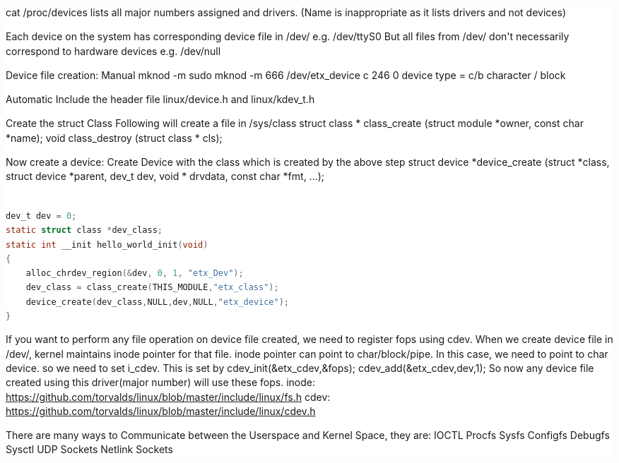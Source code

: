 
cat /proc/devices lists all major numbers assigned and drivers. (Name is inappropriate as it lists drivers and not devices)

Each device on the system has corresponding device file in /dev/ e.g. /dev/ttyS0
But all files from /dev/ don't necessarily correspond to hardware devices e.g. /dev/null

Device file creation:
Manual
mknod -m <permissions> <name> <device type> <major> <minor>
sudo mknod -m 666 /dev/etx_device c 246 0
device type = c/b character / block

Automatic
Include the header file linux/device.h and linux/kdev_t.h

Create the struct Class
Following will create a file in /sys/class
struct class * class_create (struct module *owner, const char *name);
void class_destroy (struct class * cls);

Now create a device:
Create Device with the class which is created by the above step
struct device *device_create (struct *class, struct device *parent, dev_t dev, void * drvdata, const char *fmt, ...);

```c

dev_t dev = 0;
static struct class *dev_class;
static int __init hello_world_init(void)
{
    alloc_chrdev_region(&dev, 0, 1, "etx_Dev");
    dev_class = class_create(THIS_MODULE,"etx_class");
    device_create(dev_class,NULL,dev,NULL,"etx_device");
}

```

If you want to perform any file operation on device file created, we need to register fops using cdev.
When we create device file in /dev/, kernel maintains inode pointer for that file. inode pointer can point to char/block/pipe. In this case, we need to point to char device. so we need to set i_cdev. 
This is set by 
cdev_init(&etx_cdev,&fops);
cdev_add(&etx_cdev,dev,1);
So now any device file created using this driver(major number) will use these fops.
inode: https://github.com/torvalds/linux/blob/master/include/linux/fs.h
cdev: https://github.com/torvalds/linux/blob/master/include/linux/cdev.h


There are many ways to Communicate between the Userspace and Kernel Space, they are:
IOCTL
Procfs
Sysfs
Configfs
Debugfs
Sysctl
UDP Sockets
Netlink Sockets

